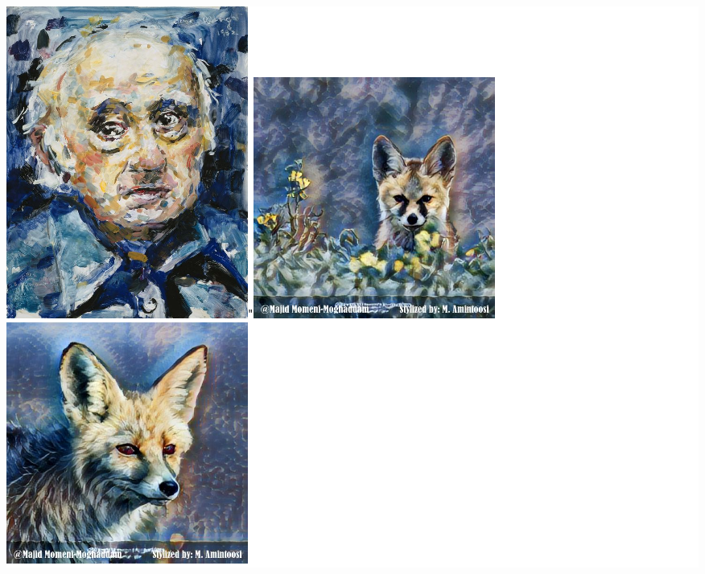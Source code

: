 <tr><td><img src= "styles/4689.jpg" width="300">"</td><td><img src= "outputs/fox1_4689.jpg" width="300"></td><td><img src= "outputs/fox2_4689.jpg" width="300"></td><td>